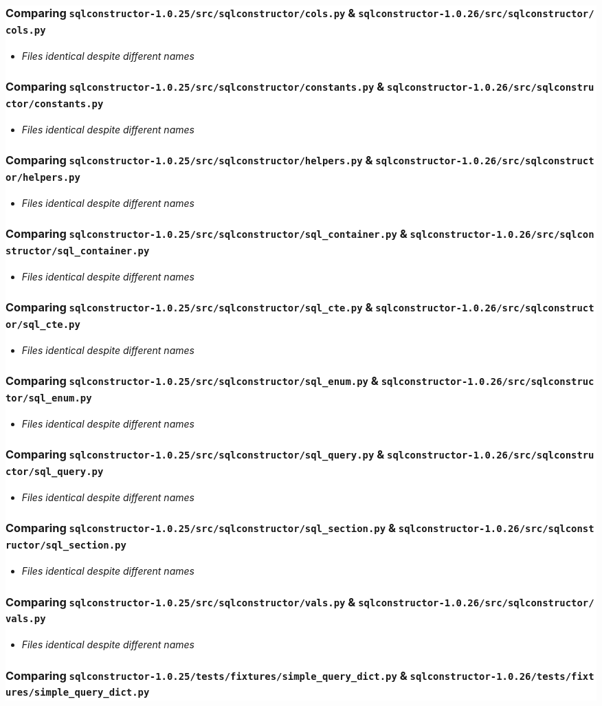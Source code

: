 ### Comparing `sqlconstructor-1.0.25/src/sqlconstructor/cols.py` & `sqlconstructor-1.0.26/src/sqlconstructor/cols.py`

 * *Files identical despite different names*

### Comparing `sqlconstructor-1.0.25/src/sqlconstructor/constants.py` & `sqlconstructor-1.0.26/src/sqlconstructor/constants.py`

 * *Files identical despite different names*

### Comparing `sqlconstructor-1.0.25/src/sqlconstructor/helpers.py` & `sqlconstructor-1.0.26/src/sqlconstructor/helpers.py`

 * *Files identical despite different names*

### Comparing `sqlconstructor-1.0.25/src/sqlconstructor/sql_container.py` & `sqlconstructor-1.0.26/src/sqlconstructor/sql_container.py`

 * *Files identical despite different names*

### Comparing `sqlconstructor-1.0.25/src/sqlconstructor/sql_cte.py` & `sqlconstructor-1.0.26/src/sqlconstructor/sql_cte.py`

 * *Files identical despite different names*

### Comparing `sqlconstructor-1.0.25/src/sqlconstructor/sql_enum.py` & `sqlconstructor-1.0.26/src/sqlconstructor/sql_enum.py`

 * *Files identical despite different names*

### Comparing `sqlconstructor-1.0.25/src/sqlconstructor/sql_query.py` & `sqlconstructor-1.0.26/src/sqlconstructor/sql_query.py`

 * *Files identical despite different names*

### Comparing `sqlconstructor-1.0.25/src/sqlconstructor/sql_section.py` & `sqlconstructor-1.0.26/src/sqlconstructor/sql_section.py`

 * *Files identical despite different names*

### Comparing `sqlconstructor-1.0.25/src/sqlconstructor/vals.py` & `sqlconstructor-1.0.26/src/sqlconstructor/vals.py`

 * *Files identical despite different names*

### Comparing `sqlconstructor-1.0.25/tests/fixtures/simple_query_dict.py` & `sqlconstructor-1.0.26/tests/fixtures/simple_query_dict.py`
